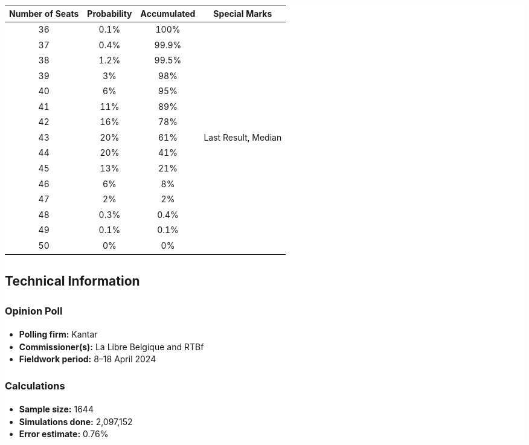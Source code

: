 | Number of Seats | Probability | Accumulated | Special Marks |
|:---------------:|:-----------:|:-----------:|:-------------:|
| 36 | 0.1% | 100% |  |
| 37 | 0.4% | 99.9% |  |
| 38 | 1.2% | 99.5% |  |
| 39 | 3% | 98% |  |
| 40 | 6% | 95% |  |
| 41 | 11% | 89% |  |
| 42 | 16% | 78% |  |
| 43 | 20% | 61% | Last Result, Median |
| 44 | 20% | 41% |  |
| 45 | 13% | 21% |  |
| 46 | 6% | 8% |  |
| 47 | 2% | 2% |  |
| 48 | 0.3% | 0.4% |  |
| 49 | 0.1% | 0.1% |  |
| 50 | 0% | 0% |  |


## Technical Information

### Opinion Poll

+ **Polling firm:** Kantar
+ **Commissioner(s):** La Libre Belgique and RTBf
+ **Fieldwork period:** 8–18 April 2024

### Calculations

+ **Sample size:** 1644
+ **Simulations done:** 2,097,152
+ **Error estimate:** 0.76%

